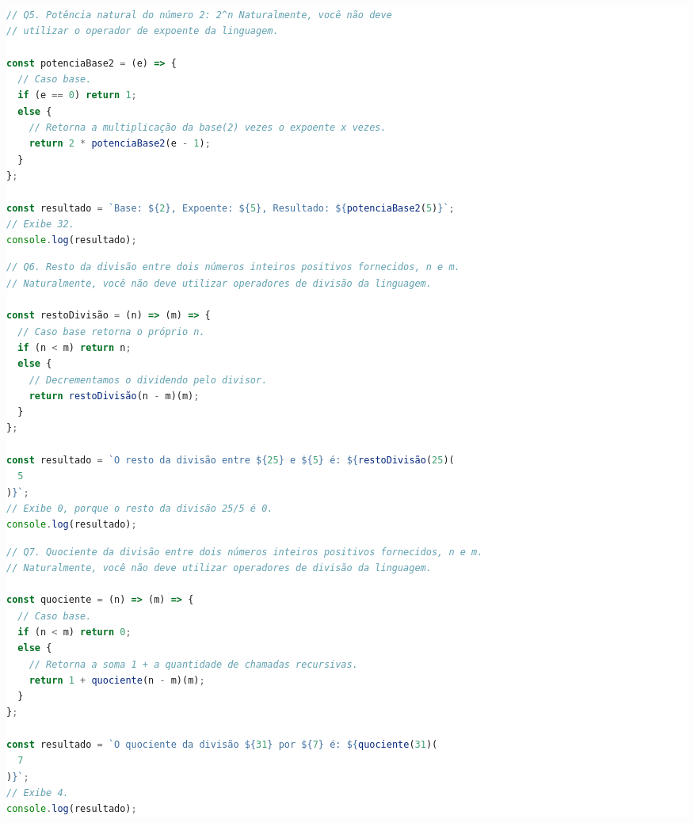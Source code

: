 ```js
// Q5. Potência natural do número 2: 2^n Naturalmente, você não deve
// utilizar o operador de expoente da linguagem.

const potenciaBase2 = (e) => {
  // Caso base.
  if (e == 0) return 1;
  else {
    // Retorna a multiplicação da base(2) vezes o expoente x vezes.
    return 2 * potenciaBase2(e - 1);
  }
};

const resultado = `Base: ${2}, Expoente: ${5}, Resultado: ${potenciaBase2(5)}`;
// Exibe 32.
console.log(resultado);
```

```js
// Q6. Resto da divisão entre dois números inteiros positivos fornecidos, n e m.
// Naturalmente, você não deve utilizar operadores de divisão da linguagem.

const restoDivisão = (n) => (m) => {
  // Caso base retorna o próprio n.
  if (n < m) return n;
  else {
    // Decrementamos o dividendo pelo divisor.
    return restoDivisão(n - m)(m);
  }
};

const resultado = `O resto da divisão entre ${25} e ${5} é: ${restoDivisão(25)(
  5
)}`;
// Exibe 0, porque o resto da divisão 25/5 é 0.
console.log(resultado);
```

```js
// Q7. Quociente da divisão entre dois números inteiros positivos fornecidos, n e m.
// Naturalmente, você não deve utilizar operadores de divisão da linguagem.

const quociente = (n) => (m) => {
  // Caso base.
  if (n < m) return 0;
  else {
    // Retorna a soma 1 + a quantidade de chamadas recursivas.
    return 1 + quociente(n - m)(m);
  }
};

const resultado = `O quociente da divisão ${31} por ${7} é: ${quociente(31)(
  7
)}`;
// Exibe 4.
console.log(resultado);
```
